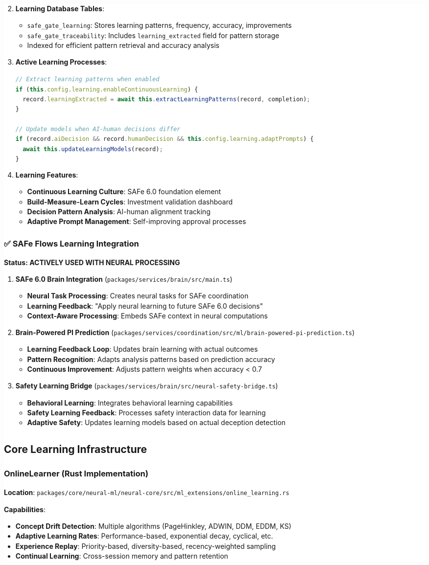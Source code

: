 2. **Learning Database Tables**:
   - `safe_gate_learning`: Stores learning patterns, frequency, accuracy, improvements
   - `safe_gate_traceability`: Includes `learning_extracted` field for pattern storage
   - Indexed for efficient pattern retrieval and accuracy analysis

3. **Active Learning Processes**:
   ```typescript
   // Extract learning patterns when enabled
   if (this.config.learning.enableContinuousLearning) {
     record.learningExtracted = await this.extractLearningPatterns(record, completion);
   }
   
   // Update models when AI-human decisions differ
   if (record.aiDecision && record.humanDecision && this.config.learning.adaptPrompts) {
     await this.updateLearningModels(record);
   }
   ```

4. **Learning Features**:
   - **Continuous Learning Culture**: SAFe 6.0 foundation element
   - **Build-Measure-Learn Cycles**: Investment validation dashboard
   - **Decision Pattern Analysis**: AI-human alignment tracking
   - **Adaptive Prompt Management**: Self-improving approval processes

### ✅ SAFe Flows Learning Integration

**Status: ACTIVELY USED WITH NEURAL PROCESSING**

1. **SAFe 6.0 Brain Integration** (`packages/services/brain/src/main.ts`)
   - **Neural Task Processing**: Creates neural tasks for SAFe coordination
   - **Learning Feedback**: "Apply neural learning to future SAFe 6.0 decisions"
   - **Context-Aware Processing**: Embeds SAFe context in neural computations

2. **Brain-Powered PI Prediction** (`packages/services/coordination/src/ml/brain-powered-pi-prediction.ts`)
   - **Learning Feedback Loop**: Updates brain learning with actual outcomes
   - **Pattern Recognition**: Adapts analysis patterns based on prediction accuracy
   - **Continuous Improvement**: Adjusts pattern weights when accuracy < 0.7

3. **Safety Learning Bridge** (`packages/services/brain/src/neural-safety-bridge.ts`)
   - **Behavioral Learning**: Integrates behavioral learning capabilities
   - **Safety Learning Feedback**: Processes safety interaction data for learning
   - **Adaptive Safety**: Updates learning models based on actual deception detection

## Core Learning Infrastructure

### OnlineLearner (Rust Implementation)

**Location**: `packages/core/neural-ml/neural-core/src/ml_extensions/online_learning.rs`

**Capabilities**:
- **Concept Drift Detection**: Multiple algorithms (PageHinkley, ADWIN, DDM, EDDM, KS)
- **Adaptive Learning Rates**: Performance-based, exponential decay, cyclical, etc.
- **Experience Replay**: Priority-based, diversity-based, recency-weighted sampling
- **Continual Learning**: Cross-session memory and pattern retention
